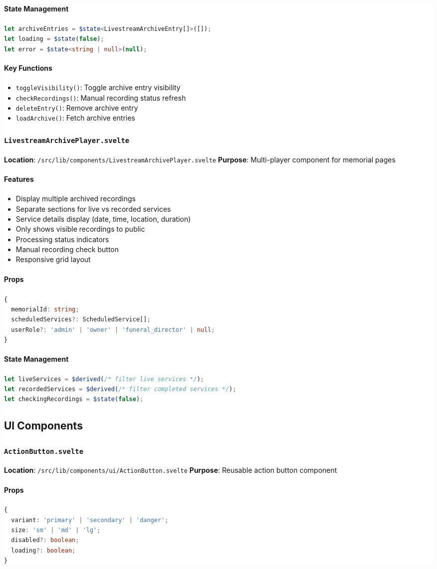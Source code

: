 #### State Management
```typescript
let archiveEntries = $state<LivestreamArchiveEntry[]>([]);
let loading = $state(false);
let error = $state<string | null>(null);
```

#### Key Functions
- `toggleVisibility()`: Toggle archive entry visibility
- `checkRecordings()`: Manual recording status refresh
- `deleteEntry()`: Remove archive entry
- `loadArchive()`: Fetch archive entries

### `LivestreamArchivePlayer.svelte`
**Location**: `/src/lib/components/LivestreamArchivePlayer.svelte`
**Purpose**: Multi-player component for memorial pages

#### Features
- Display multiple archived recordings
- Separate sections for live vs recorded services
- Service details display (date, time, location, duration)
- Only shows visible recordings to public
- Processing status indicators
- Manual recording check button
- Responsive grid layout

#### Props
```typescript
{
  memorialId: string;
  scheduledServices?: ScheduledService[];
  userRole?: 'admin' | 'owner' | 'funeral_director' | null;
}
```

#### State Management
```typescript
let liveServices = $derived(/* filter live services */);
let recordedServices = $derived(/* filter completed services */);
let checkingRecordings = $state(false);
```

## UI Components

### `ActionButton.svelte`
**Location**: `/src/lib/components/ui/ActionButton.svelte`
**Purpose**: Reusable action button component

#### Props
```typescript
{
  variant: 'primary' | 'secondary' | 'danger';
  size: 'sm' | 'md' | 'lg';
  disabled?: boolean;
  loading?: boolean;
}
```
